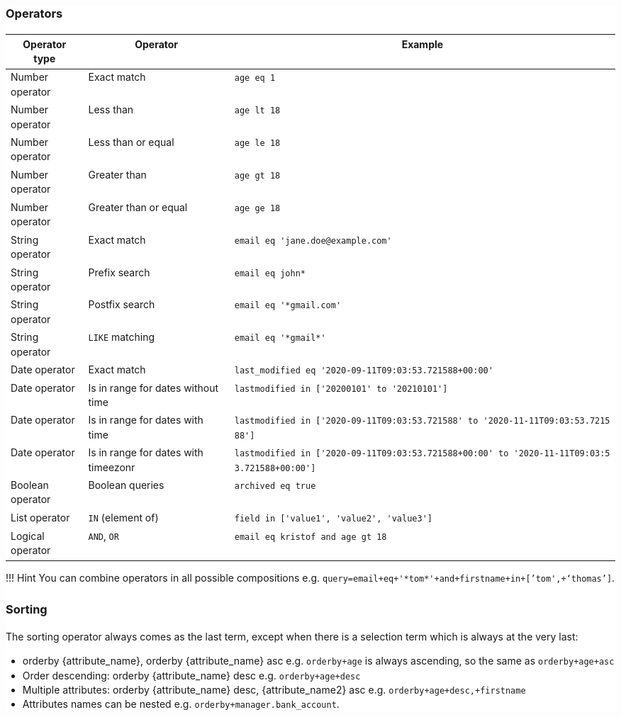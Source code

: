 ### Operators

Operator type | Operator  | Example
--- | --- | ---
Number operator  | Exact match | `age eq 1`
Number operator  | Less than | `age lt 18`
Number operator  | Less than or equal | `age le 18`
Number operator  | Greater than | `age gt 18`
Number operator  | Greater than or equal | `age ge 18`
String operator  | Exact match | `email eq 'jane.doe@example.com'`
String operator  | Prefix search | `email eq john*`
String operator  | Postfix search | `email eq '*gmail.com'`
String operator  | `LIKE` matching | `email eq '*gmail*'`
Date operator    | Exact match | `last_modified eq '2020-09-11T09:03:53.721588+00:00'`
Date operator    | Is in range for dates without time | `lastmodified in ['20200101' to '20210101']`
Date operator    | Is in range for dates with time | `lastmodified in ['2020-09-11T09:03:53.721588' to '2020-11-11T09:03:53.721588']`
Date operator    | Is in range for dates with timeezonr | `lastmodified in ['2020-09-11T09:03:53.721588+00:00' to '2020-11-11T09:03:53.721588+00:00']`
Boolean operator | Boolean queries | `archived eq true`
List operator    | `IN` (element of) | `field in ['value1', 'value2', 'value3']`
Logical operator | `AND`, `OR` | `email eq kristof and age gt 18`

!!! Hint
    You can combine operators
    in all possible compositions e.g. `query=email+eq+'*tom*'+and+firstname+in+[’tom',+‘thomas’]`.
### Sorting

The sorting operator always comes as the last term, except when there is a selection term which is always at the very last:

- orderby {attribute_name}, orderby {attribute_name} asc e.g. `orderby+age` is always ascending, so the same as `orderby+age+asc`
- Order descending: orderby {attribute_name} desc e.g. `orderby+age+desc`
- Multiple attributes: orderby {attribute_name} desc, {attribute_name2} asc e.g. `orderby+age+desc,+firstname`
- Attributes names can be nested e.g. `orderby+manager.bank_account`.